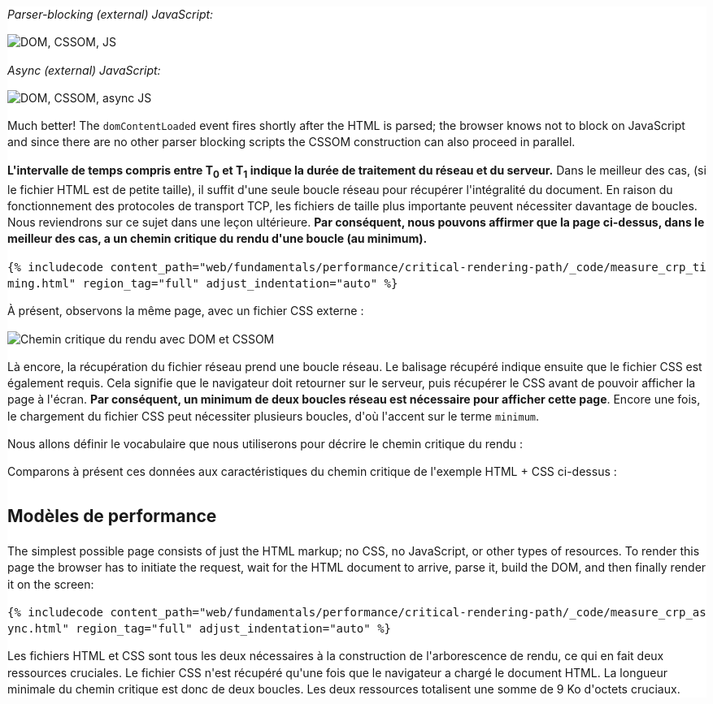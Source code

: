 *Parser-blocking (external) JavaScript:*

<img src="images/waterfall-dom-css-js.png" alt="DOM, CSSOM, JS" />

*Async (external) JavaScript:*

<img src="images/waterfall-dom-css-js-async.png" alt="DOM, CSSOM, async JS" />

Much better! The `domContentLoaded` event fires shortly after the HTML is parsed; the browser knows not to block on JavaScript and since there are no other parser blocking scripts the CSSOM construction can also proceed in parallel.

**L'intervalle de temps compris entre T<sub>0</sub> et T<sub>1</sub> indique la durée de traitement du réseau et du serveur.** Dans le meilleur des cas, (si le fichier HTML est de petite taille), il suffit d'une seule boucle réseau pour récupérer l'intégralité du document. En raison du fonctionnement des protocoles de transport TCP, les fichiers de taille plus importante peuvent nécessiter davantage de boucles. Nous reviendrons sur ce sujet dans une leçon ultérieure. **Par conséquent, nous pouvons affirmer que la page ci-dessus, dans le meilleur des cas, a un chemin critique du rendu d'une boucle (au minimum).**

<pre class="prettyprint">
{% includecode content_path="web/fundamentals/performance/critical-rendering-path/_code/measure_crp_timing.html" region_tag="full" adjust_indentation="auto" %}
</pre>

À présent, observons la même page, avec un fichier CSS externe :

<img src="images/waterfall-dom-css-inline-js-inline.png" alt="Chemin critique du rendu avec DOM et CSSOM" />

Là encore, la récupération du fichier réseau prend une boucle réseau. Le balisage récupéré indique ensuite que le fichier CSS est également requis. Cela signifie que le navigateur doit retourner sur le serveur, puis récupérer le CSS avant de pouvoir afficher la page à l'écran. **Par conséquent, un minimum de deux boucles réseau est nécessaire pour afficher cette page**. Encore une fois, le chargement du fichier CSS peut nécessiter plusieurs boucles, d'où l'accent sur le terme `minimum`.

Nous allons définir le vocabulaire que nous utiliserons pour décrire le chemin critique du rendu :

Comparons à présent ces données aux caractéristiques du chemin critique de l'exemple HTML + CSS ci-dessus :

## Modèles de performance

The simplest possible page consists of just the HTML markup; no CSS, no JavaScript, or other types of resources. To render this page the browser has to initiate the request, wait for the HTML document to arrive, parse it, build the DOM, and then finally render it on the screen:

<pre class="prettyprint">
{% includecode content_path="web/fundamentals/performance/critical-rendering-path/_code/measure_crp_async.html" region_tag="full" adjust_indentation="auto" %}
</pre>

Les fichiers HTML et CSS sont tous les deux nécessaires à la construction de l'arborescence de rendu, ce qui en fait deux ressources cruciales. Le fichier CSS n'est récupéré qu'une fois que le navigateur a chargé le document HTML. La longueur minimale du chemin critique est donc de deux boucles. Les deux ressources totalisent une somme de 9 Ko d'octets cruciaux.
